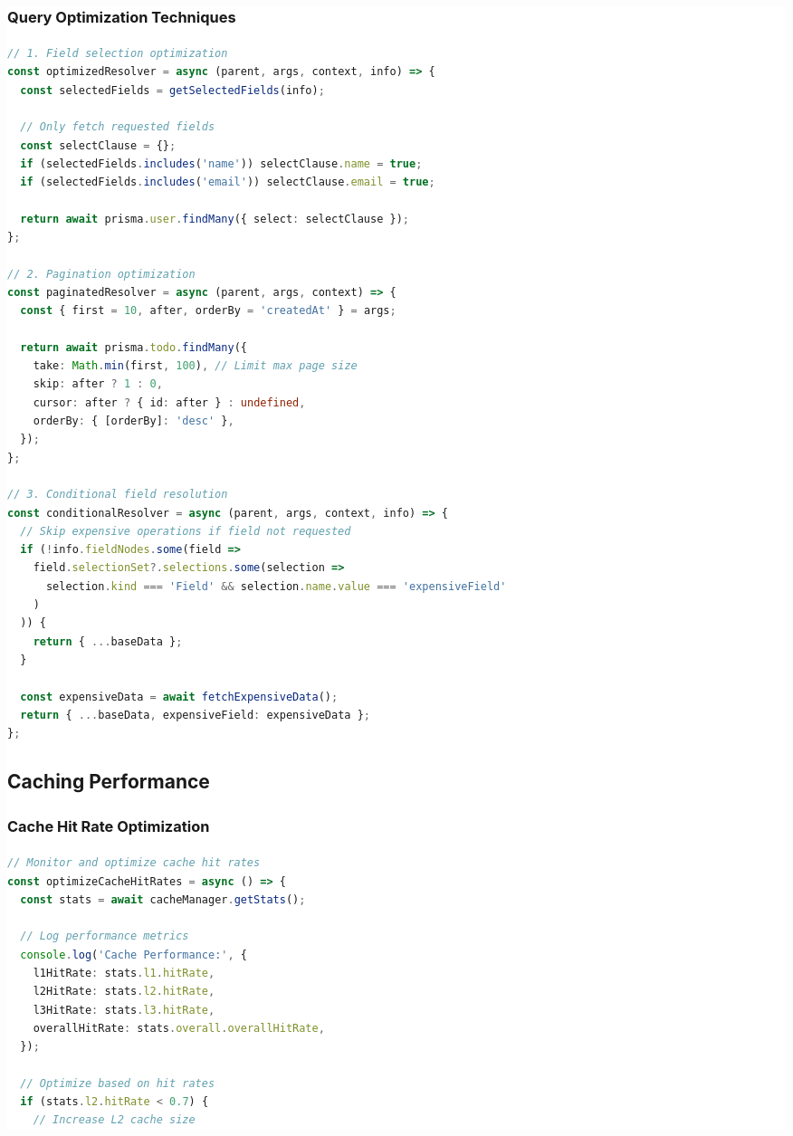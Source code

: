 ### Query Optimization Techniques

```typescript
// 1. Field selection optimization
const optimizedResolver = async (parent, args, context, info) => {
  const selectedFields = getSelectedFields(info);
  
  // Only fetch requested fields
  const selectClause = {};
  if (selectedFields.includes('name')) selectClause.name = true;
  if (selectedFields.includes('email')) selectClause.email = true;
  
  return await prisma.user.findMany({ select: selectClause });
};

// 2. Pagination optimization  
const paginatedResolver = async (parent, args, context) => {
  const { first = 10, after, orderBy = 'createdAt' } = args;
  
  return await prisma.todo.findMany({
    take: Math.min(first, 100), // Limit max page size
    skip: after ? 1 : 0,
    cursor: after ? { id: after } : undefined,
    orderBy: { [orderBy]: 'desc' },
  });
};

// 3. Conditional field resolution
const conditionalResolver = async (parent, args, context, info) => {
  // Skip expensive operations if field not requested
  if (!info.fieldNodes.some(field => 
    field.selectionSet?.selections.some(selection => 
      selection.kind === 'Field' && selection.name.value === 'expensiveField'
    )
  )) {
    return { ...baseData };
  }
  
  const expensiveData = await fetchExpensiveData();
  return { ...baseData, expensiveField: expensiveData };
};
```

## Caching Performance

### Cache Hit Rate Optimization

```typescript
// Monitor and optimize cache hit rates
const optimizeCacheHitRates = async () => {
  const stats = await cacheManager.getStats();
  
  // Log performance metrics
  console.log('Cache Performance:', {
    l1HitRate: stats.l1.hitRate,
    l2HitRate: stats.l2.hitRate, 
    l3HitRate: stats.l3.hitRate,
    overallHitRate: stats.overall.overallHitRate,
  });
  
  // Optimize based on hit rates
  if (stats.l2.hitRate < 0.7) {
    // Increase L2 cache size
```